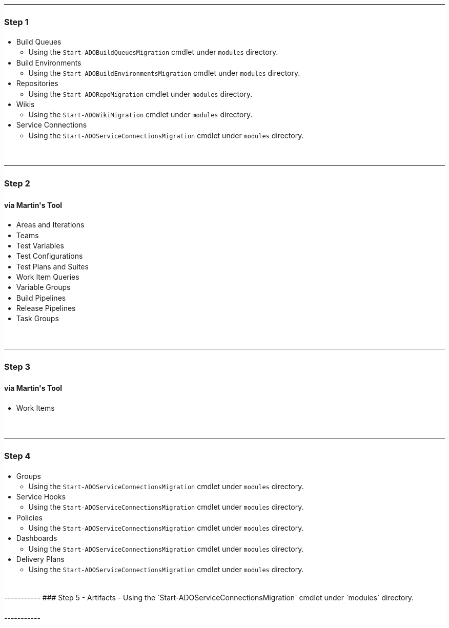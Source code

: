 -----------
### Step 1 
- Build Queues 
  - Using the `Start-ADOBuildQueuesMigration` cmdlet under `modules` directory. 
- Build Environments
  - Using the `Start-ADOBuildEnvironmentsMigration` cmdlet under `modules` directory. 
- Repositories
  - Using the `Start-ADORepoMigration` cmdlet under `modules` directory. 
- Wikis 
  - Using the `Start-ADOWikiMigration` cmdlet under `modules` directory. 
- Service Connections 
  - Using the `Start-ADOServiceConnectionsMigration` cmdlet under `modules` directory. 
<br />

-----------
### Step 2 
#### via Martin's Tool
- Areas and Iterations
- Teams
- Test Variables 
- Test Configurations 
- Test Plans and Suites 
- Work Item Queries 
- Variable Groups 
- Build Pipelines 
- Release Pipelines 
- Task Groups 
<br />

-----------
### Step 3 
#### via Martin's Tool
- Work Items 
<br />

-----------
### Step 4 
- Groups 
  -  Using the `Start-ADOServiceConnectionsMigration` cmdlet under `modules` directory. 
- Service Hooks 
  - Using the `Start-ADOServiceConnectionsMigration` cmdlet under `modules` directory. 
- Policies 
  - Using the `Start-ADOServiceConnectionsMigration` cmdlet under `modules` directory. 
- Dashboards
  - Using the `Start-ADOServiceConnectionsMigration` cmdlet under `modules` directory. 
- Delivery Plans 
  - Using the `Start-ADOServiceConnectionsMigration` cmdlet under `modules` directory. 
<br />
-----------
### Step 5
- Artifacts
  - Using the `Start-ADOServiceConnectionsMigration` cmdlet under `modules` directory. 
<br /><br />
-----------



